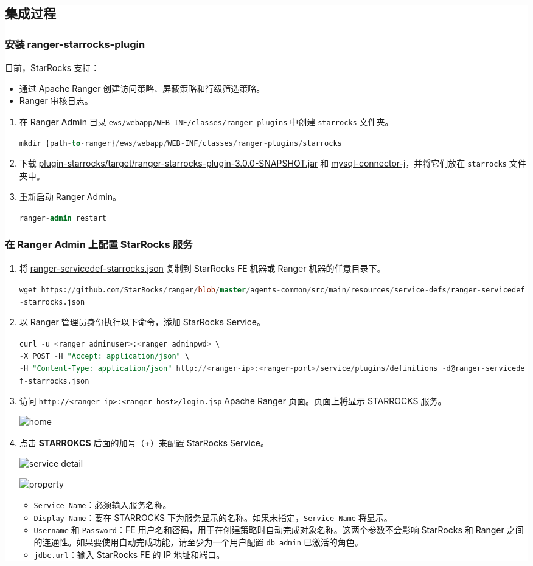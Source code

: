 ## 集成过程

### 安装 ranger-starrocks-plugin

目前，StarRocks 支持：

- 通过 Apache Ranger 创建访问策略、屏蔽策略和行级筛选策略。
- Ranger 审核日志。

1. 在 Ranger Admin 目录 `ews/webapp/WEB-INF/classes/ranger-plugins` 中创建 `starrocks` 文件夹。

   ```SQL
   mkdir {path-to-ranger}/ews/webapp/WEB-INF/classes/ranger-plugins/starrocks
   ```

2. 下载 [plugin-starrocks/target/ranger-starrocks-plugin-3.0.0-SNAPSHOT.jar](https://www.starrocks.io/download/community) 和 [mysql-connector-j](https://dev.mysql.com/downloads/connector/j/)，并将它们放在 `starrocks` 文件夹中。

3. 重新启动 Ranger Admin。

   ```SQL
   ranger-admin restart
   ```

### 在 Ranger Admin 上配置 StarRocks 服务

1. 将 [ranger-servicedef-starrocks.json](https://github.com/StarRocks/ranger/blob/master/agents-common/src/main/resources/service-defs/ranger-servicedef-starrocks.json) 复制到 StarRocks FE 机器或 Ranger 机器的任意目录下。

   ```SQL
   wget https://github.com/StarRocks/ranger/blob/master/agents-common/src/main/resources/service-defs/ranger-servicedef-starrocks.json
   ```

2. 以 Ranger 管理员身份执行以下命令，添加 StarRocks Service。

   ```SQL
   curl -u <ranger_adminuser>:<ranger_adminpwd> \
   -X POST -H "Accept: application/json" \
   -H "Content-Type: application/json" http://<ranger-ip>:<ranger-port>/service/plugins/definitions -d@ranger-servicedef-starrocks.json
   ```

3. 访问 `http://<ranger-ip>:<ranger-host>/login.jsp` Apache Ranger 页面。页面上将显示 STARROCKS 服务。

   ![home](../assets/ranger_home.png)

4. 点击 **STARROKCS** 后面的加号（+）来配置 StarRocks Service。

   ![service detail](../assets/ranger_service_details.png)

   ![property](../assets/ranger_properties.png)

   - `Service Name`：必须输入服务名称。
   - `Display Name`：要在 STARROCKS 下为服务显示的名称。如果未指定，`Service Name` 将显示。
   - `Username` 和 `Password`：FE 用户名和密码，用于在创建策略时自动完成对象名称。这两个参数不会影响 StarRocks 和 Ranger 之间的连通性。如果要使用自动完成功能，请至少为一个用户配置 `db_admin` 已激活的角色。
   - `jdbc.url`：输入 StarRocks FE 的 IP 地址和端口。
